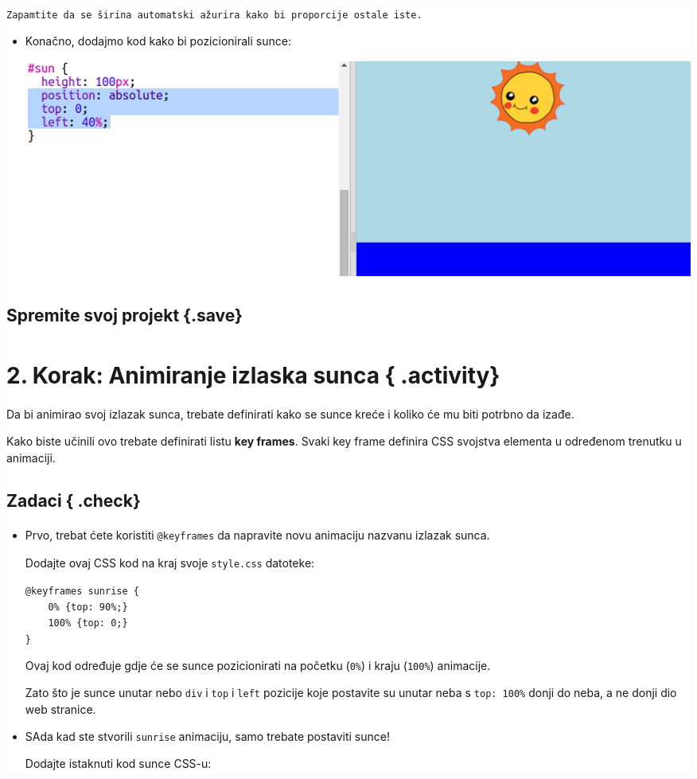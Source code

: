     Zapamtite da se širina automatski ažurira kako bi proporcije ostale iste. 

+ Konačno, dodajmo kod kako bi pozicionirali sunce:

    ![screenshot](sunrise-sun-position.png)


## Spremite svoj projekt {.save}

# 2. Korak: Animiranje izlaska sunca { .activity}

Da bi animirao svoj izlazak sunca, trebate definirati kako se sunce kreće i koliko će mu biti potrbno da izađe.

Kako biste učinili ovo trebate definirati listu __key frames__. Svaki key frame definira CSS svojstva elementa u određenom trenutku u animaciji. 

## Zadaci  { .check}

+ Prvo, trebat ćete koristiti `@keyframes` da napravite novu animaciju nazvanu izlazak sunca. 

    Dodajte ovaj CSS kod na kraj svoje `style.css` datoteke:

    ```
    @keyframes sunrise {
        0% {top: 90%;}
        100% {top: 0;}
    }
    ```

    Ovaj kod određuje gdje će se sunce pozicionirati na početku (`0%`) i kraju (`100%`) animacije.

    Zato što je sunce unutar nebo `div` i `top` i `left` pozicije koje postavite su unutar neba s `top: 100%` donji do neba, a ne donji dio web stranice.


+ SAda kad ste stvorili `sunrise` animaciju, samo trebate postaviti sunce! 

    Dodajte istaknuti kod sunce CSS-u:
